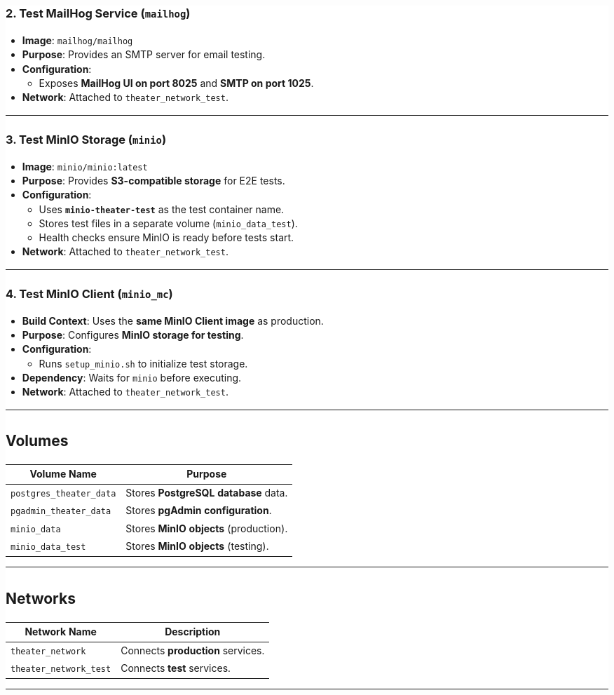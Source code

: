 
### **2. Test MailHog Service (`mailhog`)**
- **Image**: `mailhog/mailhog`
- **Purpose**: Provides an SMTP server for email testing.
- **Configuration**:
  - Exposes **MailHog UI on port 8025** and **SMTP on port 1025**.
- **Network**: Attached to `theater_network_test`.

---

### **3. Test MinIO Storage (`minio`)**
- **Image**: `minio/minio:latest`
- **Purpose**: Provides **S3-compatible storage** for E2E tests.
- **Configuration**:
  - Uses **`minio-theater-test`** as the test container name.
  - Stores test files in a separate volume (`minio_data_test`).
  - Health checks ensure MinIO is ready before tests start.
- **Network**: Attached to `theater_network_test`.

---

### **4. Test MinIO Client (`minio_mc`)**
- **Build Context**: Uses the **same MinIO Client image** as production.
- **Purpose**: Configures **MinIO storage for testing**.
- **Configuration**:
  - Runs `setup_minio.sh` to initialize test storage.
- **Dependency**: Waits for `minio` before executing.
- **Network**: Attached to `theater_network_test`.

---

## **Volumes**
| Volume Name           | Purpose |
|-----------------------|---------|
| `postgres_theater_data` | Stores **PostgreSQL database** data. |
| `pgadmin_theater_data` | Stores **pgAdmin configuration**. |
| `minio_data` | Stores **MinIO objects** (production). |
| `minio_data_test` | Stores **MinIO objects** (testing). |

---

## **Networks**
| Network Name | Description |
|-------------|-------------|
| `theater_network` | Connects **production** services. |
| `theater_network_test` | Connects **test** services. |

---